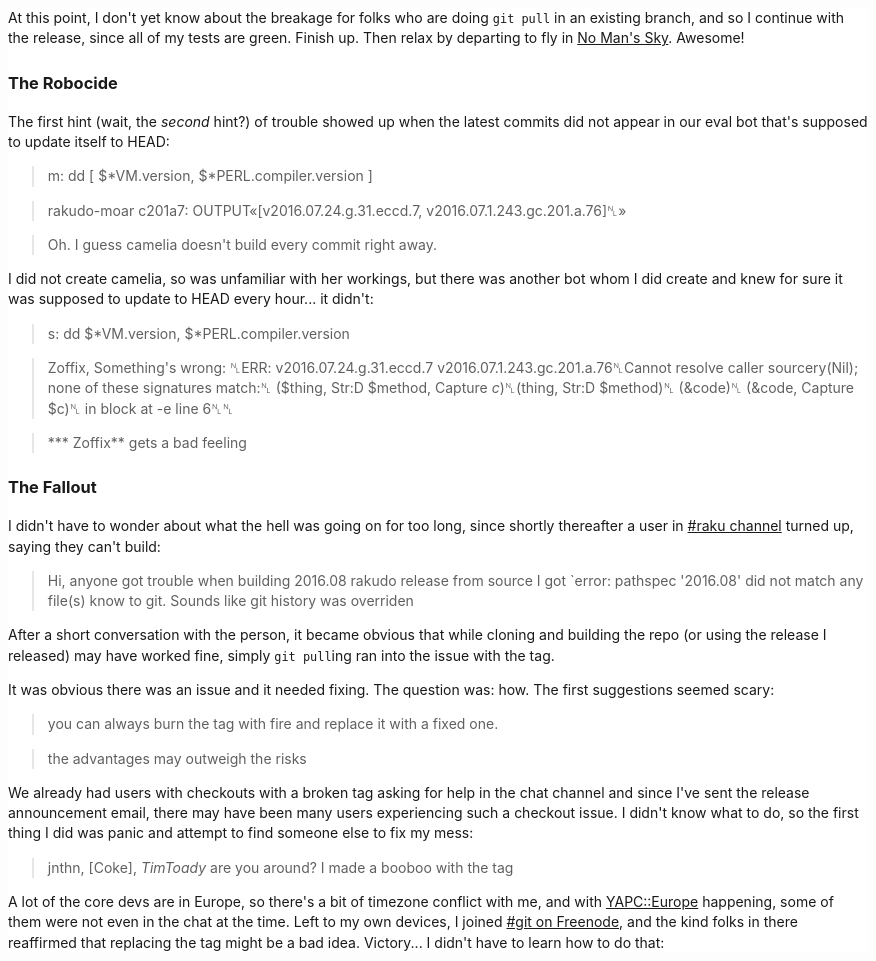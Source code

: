 At this point, I don't yet know about the breakage for folks who are doing `git pull` in an existing branch, and so I continue with the release, since all of my tests are green. Finish up. Then relax by departing to fly in [No Man's Sky](https://en.wikipedia.org/wiki/No_Man%27s_Sky). Awesome!

### The Robocide

The first hint (wait, the *second* hint?) of trouble showed up when the latest commits did not appear in our eval bot that's supposed to update itself to HEAD:
  
> **<Zoffix>** m: dd [ $*VM.version, $*PERL.compiler.version ]

> **<camelia>** rakudo-moar c201a7: OUTPUT«[v2016.07.24.g.31.eccd.7, v2016.07.1.243.gc.201.a.76]␤»

> **<Zoffix>** Oh. I guess camelia doesn't build every commit right away.

I did not create camelia, so was unfamiliar with her workings, but there was another bot whom I did create and knew for sure it was supposed to update to HEAD every hour... it didn't:
  
> **<Zoffix>** s: dd $*VM.version,  $*PERL.compiler.version

> **<SourceBaby>** Zoffix, Something's wrong: ␤ERR: v2016.07.24.g.31.eccd.7 v2016​.07.1.243.gc.201.a.76␤Cannot resolve caller sourcery(Nil); none of these signatures match:␤    ($thing, Str:D $method, Capture $c)␤ ($thing, Str:D $method)␤    (&code)␤    (&code, Capture $c)␤ in block <unit> at -e line 6␤␤

> *** Zoffix** gets a bad feeling

### The Fallout

I didn't have to wonder about what the hell was going on for too long, since shortly thereafter a user in [#raku channel](https://webchat.freenode.net/?channels=#raku) turned up, saying they can't build:
  
> **<cuonglm>** Hi, anyone got trouble when building 2016.08 rakudo release from source I got `error: pathspec '2016.08' did not match any file(s) know to git. Sounds like git history was overriden

After a short conversation with the person, it became obvious that while cloning and building the repo (or using the release I released) may have worked fine, simply `git pull`ing ran into the issue with the tag.

It was obvious there was an issue and it needed fixing. The question was: how.  The first suggestions seemed scary:
  
> **<mst>** you can always burn the tag with fire and replace it with a fixed one.

> **<mst>** the advantages may outweigh the risks

We already had users with checkouts with a broken tag asking for help in the chat channel and since I've sent the release announcement email, there may have been many users experiencing such a checkout issue. I didn't know what to do, so the first thing I did was panic and attempt to find someone else to fix my mess:
  
> **<Zoffix>** jnthn, [Coke], *TimToady* are you around? I made a booboo with the tag

A lot of the core devs are in Europe, so there's a bit of timezone conflict with me, and with [YAPC::Europe](http://act.yapc.eu/ye2016/) happening, some of them were not even in the chat at the time. Left to my own devices, I joined [#git on Freenode](https://webchat.freenode.net/?channels=#git), and the kind folks in there reaffirmed that replacing the tag might be a bad idea. Victory... I didn't have to learn how to do that:
  